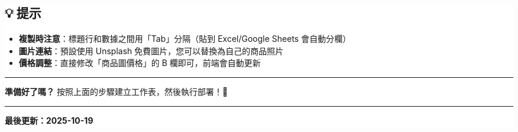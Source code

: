 
## 💡 提示

- **複製時注意**：標題行和數據之間用「Tab」分隔（貼到 Excel/Google Sheets 會自動分欄）
- **圖片連結**：預設使用 Unsplash 免費圖片，您可以替換為自己的商品照片
- **價格調整**：直接修改「商品圖價格」的 B 欄即可，前端會自動更新

---

**準備好了嗎？** 按照上面的步驟建立工作表，然後執行部署！🎉

---

**最後更新：2025-10-19**

